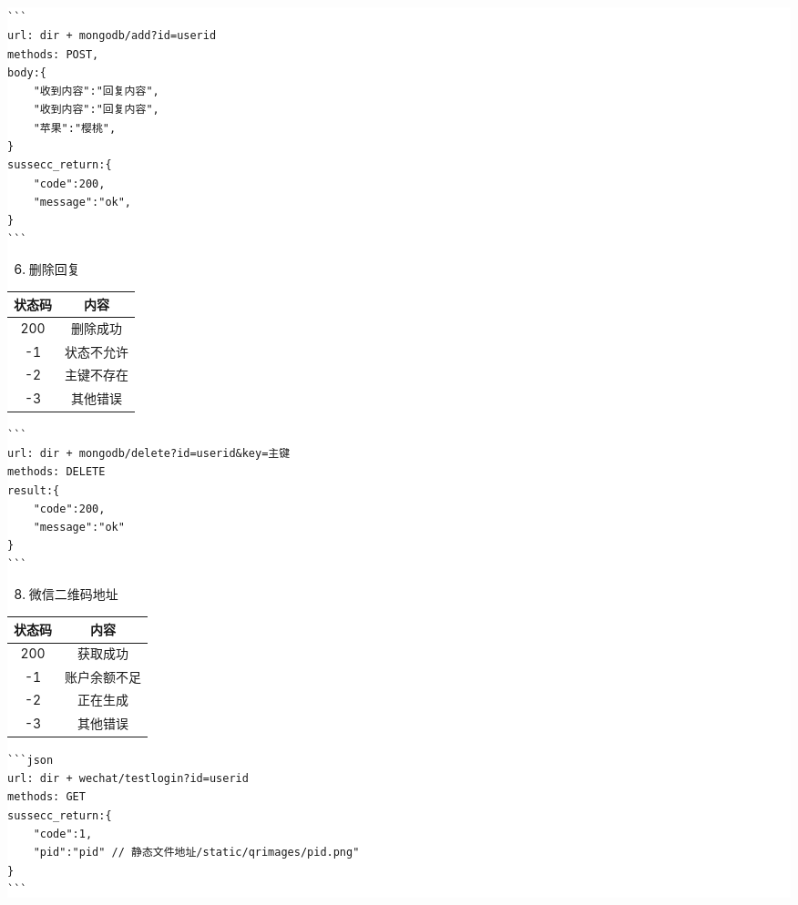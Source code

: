     ```
    url: dir + mongodb/add?id=userid
    methods: POST,
    body:{
        "收到内容":"回复内容",
        "收到内容":"回复内容",
        "苹果":"樱桃",
    }
    sussecc_return:{
        "code":200,
        "message":"ok",
    }
    ```


6. 删除回复

| 状态码 | 内容 |
| :-----: | :----: |
| 200 | 删除成功 |
| -1 | 状态不允许 |
| -2 | 主键不存在 |
| -3 | 其他错误 |

    ```
    url: dir + mongodb/delete?id=userid&key=主键
    methods: DELETE
    result:{
        "code":200,
        "message":"ok"
    }
    ```


8. 微信二维码地址

| 状态码 | 内容 |
| :-----: | :----: |
| 200 | 获取成功 |
| -1 | 账户余额不足 |
| -2 | 正在生成 |
| -3 | 其他错误 |

    ```json
    url: dir + wechat/testlogin?id=userid
    methods: GET
    sussecc_return:{
        "code":1,
        "pid":"pid" // 静态文件地址/static/qrimages/pid.png" 
    }
    ```
